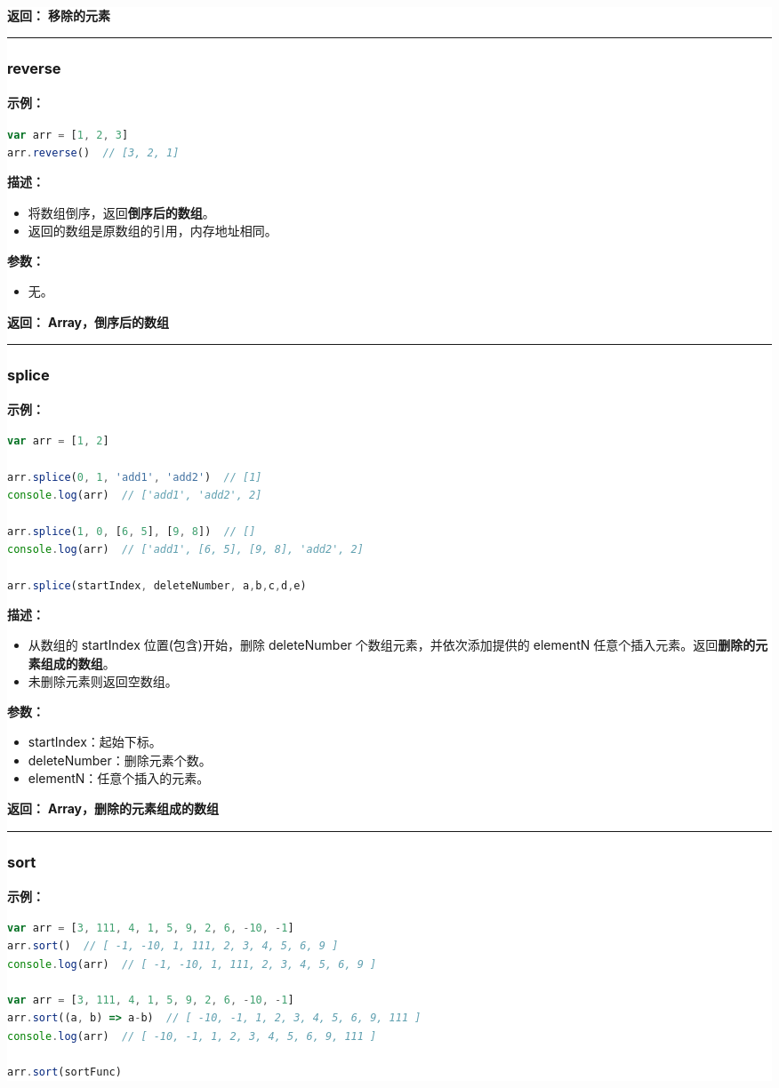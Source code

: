 **返回：** **移除的元素**


--------------------------------------------------------------------------------
### reverse

**示例：**
```javascript
var arr = [1, 2, 3]
arr.reverse()  // [3, 2, 1]
```

**描述：**
- 将数组倒序，返回**倒序后的数组**。
- 返回的数组是原数组的引用，内存地址相同。

**参数：**
- 无。

**返回：** **Array，倒序后的数组**


--------------------------------------------------------------------------------
### splice

**示例：**
```javascript
var arr = [1, 2]

arr.splice(0, 1, 'add1', 'add2')  // [1]
console.log(arr)  // ['add1', 'add2', 2]

arr.splice(1, 0, [6, 5], [9, 8])  // []
console.log(arr)  // ['add1', [6, 5], [9, 8], 'add2', 2]

arr.splice(startIndex, deleteNumber, a,b,c,d,e)
```

**描述：**
- 从数组的 startIndex 位置(包含)开始，删除 deleteNumber 个数组元素，并依次添加提供的 elementN 任意个插入元素。返回**删除的元素组成的数组**。
- 未删除元素则返回空数组。

**参数：**
- startIndex：起始下标。
- deleteNumber：删除元素个数。
- elementN：任意个插入的元素。

**返回：** **Array，删除的元素组成的数组**


--------------------------------------------------------------------------------
### sort

**示例：**
```javascript
var arr = [3, 111, 4, 1, 5, 9, 2, 6, -10, -1]
arr.sort()  // [ -1, -10, 1, 111, 2, 3, 4, 5, 6, 9 ]
console.log(arr)  // [ -1, -10, 1, 111, 2, 3, 4, 5, 6, 9 ]

var arr = [3, 111, 4, 1, 5, 9, 2, 6, -10, -1]
arr.sort((a, b) => a-b)  // [ -10, -1, 1, 2, 3, 4, 5, 6, 9, 111 ]
console.log(arr)  // [ -10, -1, 1, 2, 3, 4, 5, 6, 9, 111 ]

arr.sort(sortFunc)
```
